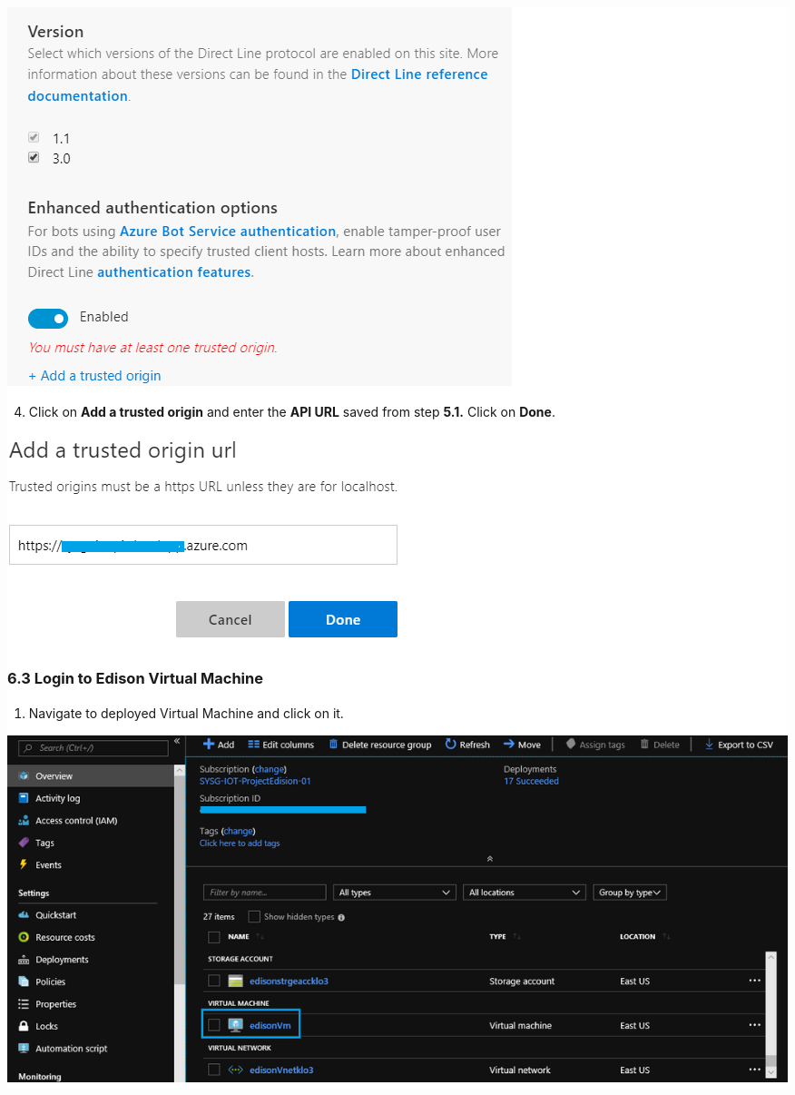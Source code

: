 ![alt text](https://github.com/sysgain/Iot-ProjectEdison/blob/master/documents/Images/d94.png)

4.	Click on **Add a trusted origin** and enter the **API URL** saved from step **5.1.** Click on **Done**.

![alt text](https://github.com/sysgain/Iot-ProjectEdison/blob/master/documents/Images/d95.png)
 
### 6.3 Login to Edison Virtual Machine

1.	Navigate to deployed Virtual Machine and click on it.

![alt text](https://github.com/sysgain/Iot-ProjectEdison/blob/master/documents/Images/d96.png)